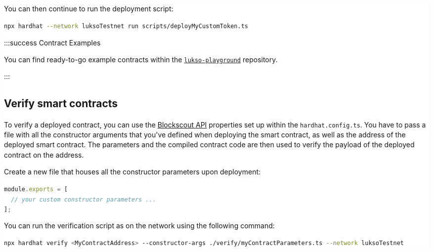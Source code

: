 </Tabs>

You can then continue to run the deployment script:

```bash
npx hardhat --network luksoTestnet run scripts/deployMyCustomToken.ts
```

:::success Contract Examples

You can find ready-to-go example contracts within the [`lukso-playground`](https://github.com/lukso-network/lukso-playground) repository.

:::

## Verify smart contracts

To verify a deployed contract, you can use the [Blockscout API](https://explorer.execution.testnet.lukso.network/api-docs) properties set up within the `hardhat.config.ts`. You have to pass a file with all the constructor arguments that you've defined when deploying the smart contract, as well as the address of the deployed smart contract. The parameters and the compiled contract code are then used to verify the payload of the deployed contract on the address.

Create a new file that houses all the constructor parameters upon deployment:

```js title="myContractParameters.ts"
module.exports = [
  // your custom constructor parameters ...
];
```

You can run the verification script as on the network using the following command:

```bash
npx hardhat verify <MyContractAddress> --constructor-args ./verify/myContractParameters.ts --network luksoTestnet
```
